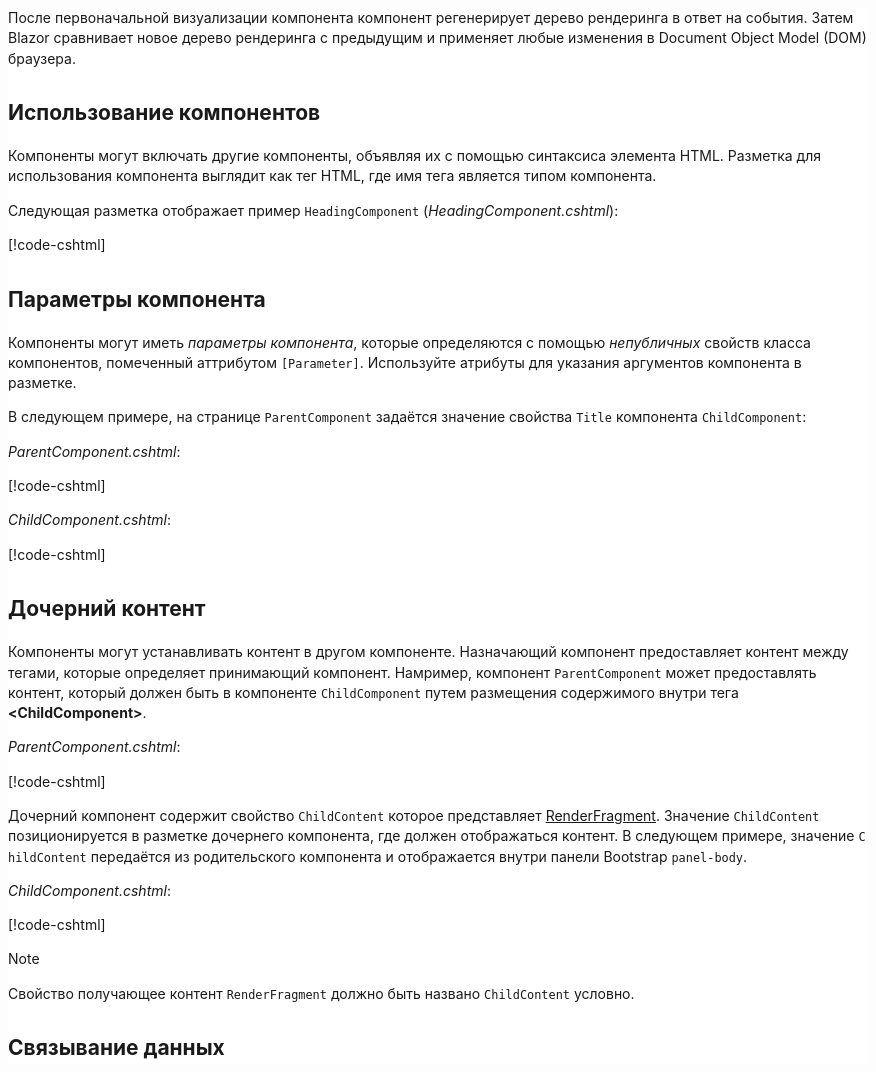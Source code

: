 После первоначальной визуализации компонента компонент регенерирует дерево рендеринга в ответ на события. Затем Blazor сравнивает новое дерево рендеринга с предыдущим и применяет любые изменения в Document Object Model (DOM) браузера.

## Использование компонентов

Компоненты могут включать другие компоненты, объявляя их с помощью синтаксиса элемента HTML. Разметка для использования компонента выглядит как тег HTML, где имя тега является типом компонента.

Следующая разметка отображает пример `HeadingComponent` (*HeadingComponent.cshtml*):

[!code-cshtml[](../common/samples/2.x/BlazorSample/Pages/Index.cshtml?start=11&end=11)]

## Параметры компонента

Компоненты могут иметь *параметры компонента*, которые определяются с помощью *непубличных* свойств класса компонентов, помеченный аттрибутом `[Parameter]`. Используйте атрибуты для указания аргументов компонента в разметке.

В следующем примере, на странице `ParentComponent` задаётся значение свойства `Title` компонента `ChildComponent`:

*ParentComponent.cshtml*:

[!code-cshtml[](../common/samples/2.x/BlazorSample/Pages/ParentComponent.cshtml?start=1&end=7&highlight=5)]

*ChildComponent.cshtml*:

[!code-cshtml[](../common/samples/2.x/BlazorSample/Pages/ChildComponent.cshtml?highlight=7-8)]

## Дочерний контент

Компоненты могут устанавливать контент в другом компоненте. Назначающий компонент предоставляет контент между тегами, которые определяет принимающий компонент. Намример, компонент `ParentComponent` может предоставлять контент, который должен быть в компоненте `ChildComponent` путем размещения содержимого внутри тега **\<ChildComponent>**.

*ParentComponent.cshtml*:

[!code-cshtml[](../common/samples/2.x/BlazorSample/Pages/ParentComponent.cshtml?start=1&end=7&highlight=6)]

Дочерний компонент содержит свойство `ChildContent` которое представляет [RenderFragment](/api/Microsoft.AspNetCore.Blazor.RenderFragment.html). Значение `ChildContent` позиционируется в разметке дочернего компонента, где должен отображаться контент. В следующем примере, значение `ChildContent` передаётся из родительского компонента и отображается внутри панели Bootstrap `panel-body`.

*ChildComponent.cshtml*:

[!code-cshtml[](../common/samples/2.x/BlazorSample/Pages/ChildComponent.cshtml?highlight=3,10-11)]

> [!NOTE]
> Свойство получающее контент `RenderFragment` должно быть названо `ChildContent` условно.

## Связывание данных
